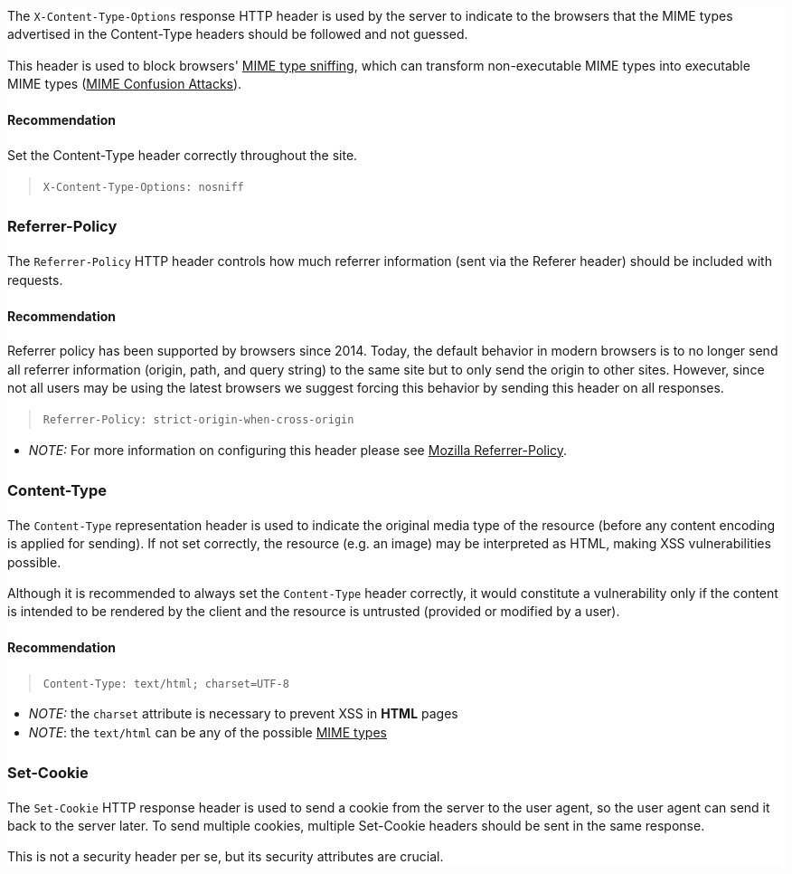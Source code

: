 The `X-Content-Type-Options` response HTTP header is used by the server to indicate to the browsers that the MIME types advertised in the Content-Type headers should be followed and not guessed.

This header is used to block browsers' [MIME type sniffing](https://developer.mozilla.org/en-US/docs/Web/HTTP/Basics_of_HTTP/MIME_types#mime_sniffing), which can transform non-executable MIME types into executable MIME types ([MIME Confusion Attacks](https://blog.mozilla.org/security/2016/08/26/mitigating-mime-confusion-attacks-in-firefox/)).

#### Recommendation

Set the Content-Type header correctly throughout the site.

> `X-Content-Type-Options: nosniff`

### Referrer-Policy

The `Referrer-Policy` HTTP header controls how much referrer information (sent via the Referer header) should be included with requests.

#### Recommendation

Referrer policy has been supported by browsers since 2014. Today, the default behavior in modern browsers is to no longer send all referrer information (origin, path, and query string) to the same site but to only send the origin to other sites. However, since not all users may be using the latest browsers we suggest forcing this behavior by sending this header on all responses.

> `Referrer-Policy: strict-origin-when-cross-origin`

- *NOTE:* For more information on configuring this header please see [Mozilla Referrer-Policy](https://developer.mozilla.org/en-US/docs/Web/HTTP/Headers/Referrer-Policy).

### Content-Type

The `Content-Type` representation header is used to indicate the original media type of the resource (before any content encoding is applied for sending). If not set correctly, the resource (e.g. an image) may be interpreted as HTML, making XSS vulnerabilities possible.

Although it is recommended to always set the `Content-Type` header correctly, it would constitute a vulnerability only if the content is intended to be rendered by the client and the resource is untrusted (provided or modified by a user).

#### Recommendation

> `Content-Type: text/html; charset=UTF-8`

- *NOTE:* the `charset` attribute is necessary to prevent XSS in **HTML** pages
- *NOTE*: the `text/html` can be any of the possible [MIME types](https://developer.mozilla.org/en-US/docs/Web/HTTP/Basics_of_HTTP/MIME_types)

### Set-Cookie

The `Set-Cookie` HTTP response header is used to send a cookie from the server to the user agent, so the user agent can send it back to the server later. To send multiple cookies, multiple Set-Cookie headers should be sent in the same response.

This is not a security header per se, but its security attributes are crucial.
